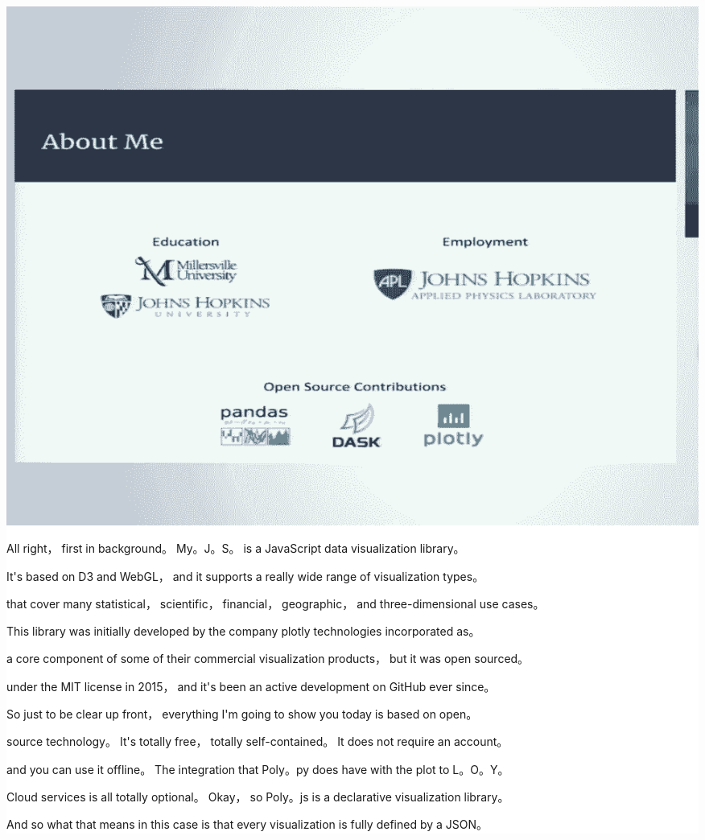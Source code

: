 ![](img/79d72b306b7a0e079da4e1ec991ba409_5.png)

 All right， first in background。 My。J。S。 is a JavaScript data visualization library。

 It's based on D3 and WebGL， and it supports a really wide range of visualization types。

 that cover many statistical， scientific， financial， geographic， and three-dimensional use cases。

 This library was initially developed by the company plotly technologies incorporated as。

 a core component of some of their commercial visualization products， but it was open sourced。

 under the MIT license in 2015， and it's been an active development on GitHub ever since。

 So just to be clear up front， everything I'm going to show you today is based on open。

 source technology。 It's totally free， totally self-contained。 It does not require an account。

 and you can use it offline。 The integration that Poly。py does have with the plot to L。O。Y。

 Cloud services is all totally optional。 Okay， so Poly。js is a declarative visualization library。

 And so what that means in this case is that every visualization is fully defined by a JSON。
